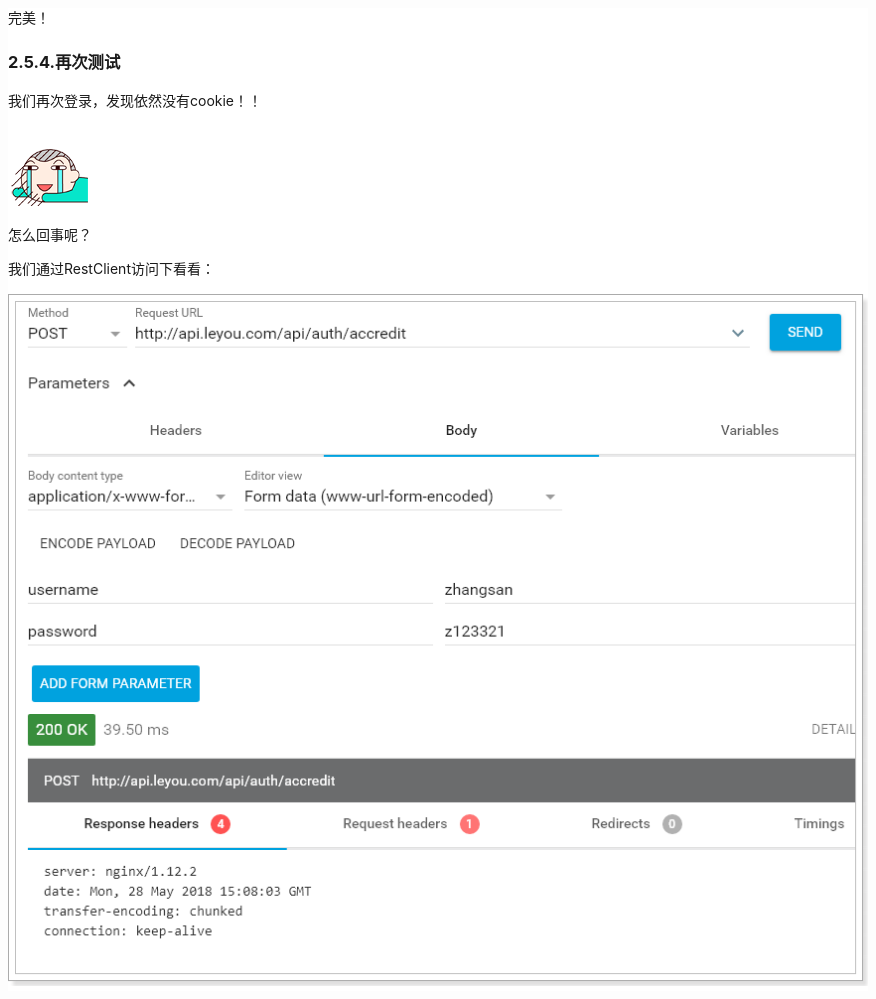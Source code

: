 完美！

### 2.5.4.再次测试

我们再次登录，发现依然没有cookie！！

![img](assets/01348FC2.gif) 

怎么回事呢？

我们通过RestClient访问下看看：

![1527520407803](assets/1527520407803.png)
